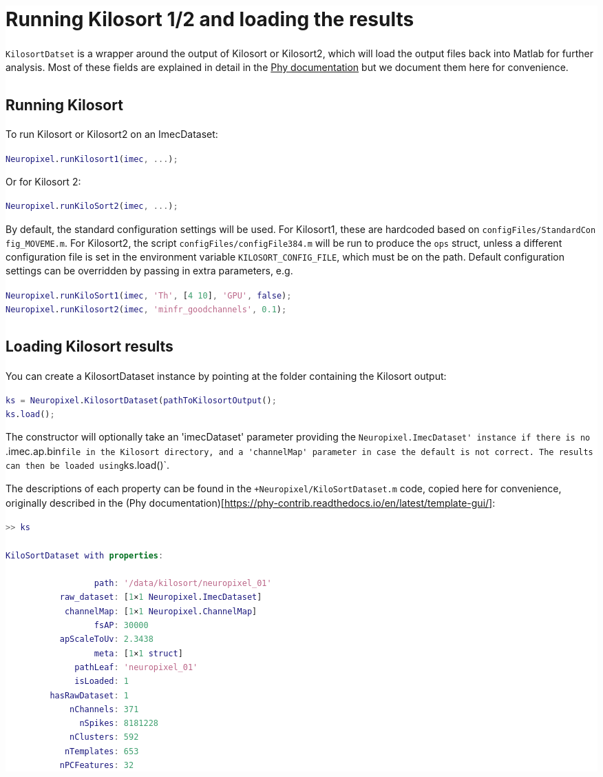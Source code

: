 # Running Kilosort 1/2 and loading the results

`KilosortDatset` is a wrapper around the output of Kilosort or Kilosort2, which will load the output files back into Matlab for further analysis. Most of these fields are explained in detail in the [Phy documentation](https://phy-contrib.readthedocs.io/en/latest/template-gui/) but we document them here for convenience.

## Running Kilosort

To run Kilosort or Kilosort2 on an ImecDataset:

```matlab
Neuropixel.runKilosort1(imec, ...);
```

Or for Kilosort 2:
```matlab
Neuropixel.runKiloSort2(imec, ...);
```

By default, the standard configuration settings will be used. For Kilosort1, these are hardcoded based on `configFiles/StandardConfig_MOVEME.m`. For Kilosort2, the script `configFiles/configFile384.m` will be run to produce the `ops` struct, unless a different configuration file is set in the environment variable `KILOSORT_CONFIG_FILE`, which must be on the path. Default configuration settings can be overridden by passing in extra parameters, e.g.

```matlab
Neuropixel.runKiloSort1(imec, 'Th', [4 10], 'GPU', false);
Neuropixel.runKilosort2(imec, 'minfr_goodchannels', 0.1);
```

## Loading Kilosort results

You can create a KilosortDataset instance by pointing at the folder containing the Kilosort output:

```matlab
ks = Neuropixel.KilosortDataset(pathToKilosortOutput();
ks.load();
```

The constructor will optionally take an 'imecDataset' parameter providing the `Neuropixel.ImecDataset' instance if there is no `.imec.ap.bin` file in the Kilosort directory, and a 'channelMap' parameter in case the default is not correct. The results can then be loaded using `ks.load()`.

The descriptions of each property can be found in the `+Neuropixel/KiloSortDataset.m` code, copied here for convenience, originally described in the (Phy documentation)[https://phy-contrib.readthedocs.io/en/latest/template-gui/]:

```matlab
>> ks

KiloSortDataset with properties:

                  path: '/data/kilosort/neuropixel_01'
           raw_dataset: [1×1 Neuropixel.ImecDataset]
            channelMap: [1×1 Neuropixel.ChannelMap]
                  fsAP: 30000
           apScaleToUv: 2.3438
                  meta: [1×1 struct]
              pathLeaf: 'neuropixel_01'
              isLoaded: 1
         hasRawDataset: 1
             nChannels: 371
               nSpikes: 8181228
             nClusters: 592
            nTemplates: 653
           nPCFeatures: 32
```